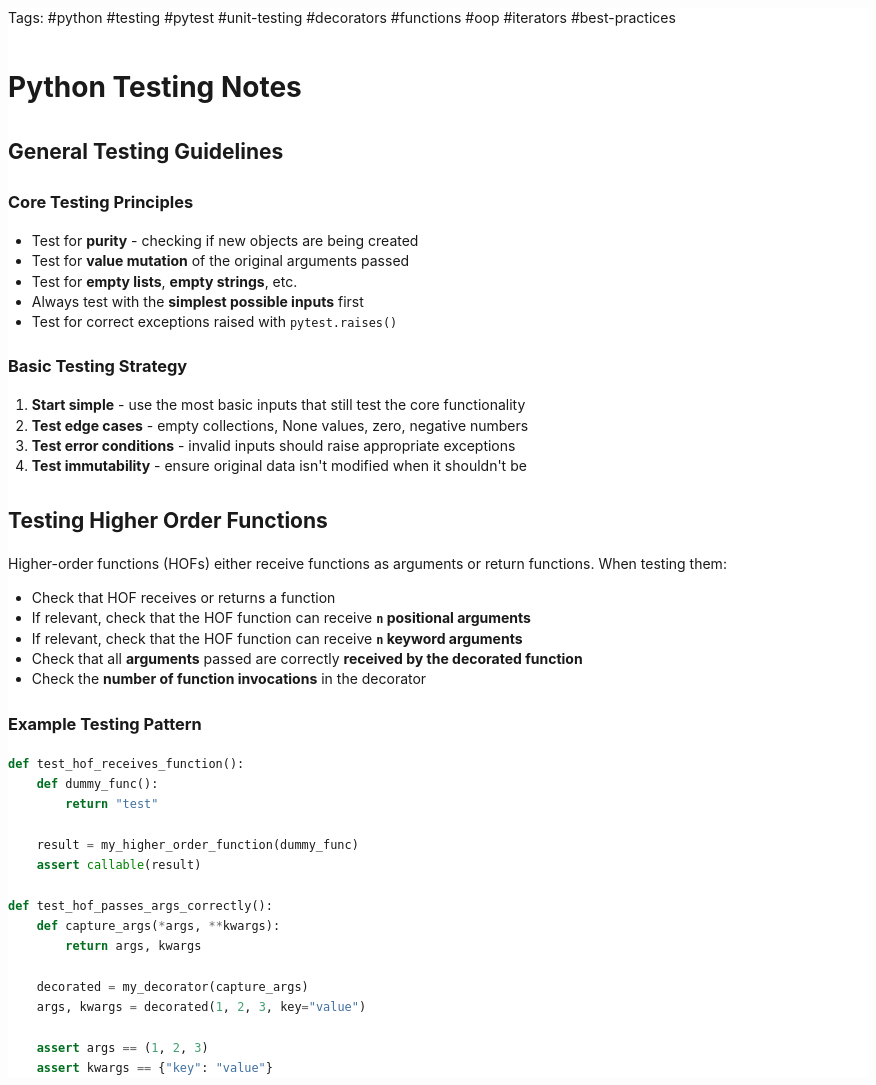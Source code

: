 Tags: #python #testing #pytest #unit-testing #decorators #functions #oop #iterators #best-practices

# Python Testing Notes

## General Testing Guidelines

### Core Testing Principles

- Test for **purity** - checking if new objects are being created
- Test for **value mutation** of the original arguments passed
- Test for **empty lists**, **empty strings**, etc.
- Always test with the **simplest possible inputs** first
- Test for correct exceptions raised with `pytest.raises()`

### Basic Testing Strategy

1. **Start simple** - use the most basic inputs that still test the core functionality
2. **Test edge cases** - empty collections, None values, zero, negative numbers
3. **Test error conditions** - invalid inputs should raise appropriate exceptions
4. **Test immutability** - ensure original data isn't modified when it shouldn't be

## Testing Higher Order Functions

Higher-order functions (HOFs) either receive functions as arguments or return functions. When testing them:

- Check that HOF receives or returns a function
- If relevant, check that the HOF function can receive **`n` positional arguments**
- If relevant, check that the HOF function can receive **`n` keyword arguments**
- Check that all **arguments** passed are correctly **received by the decorated function**
- Check the **number of function invocations** in the decorator

### Example Testing Pattern

```python
def test_hof_receives_function():
    def dummy_func():
        return "test"
    
    result = my_higher_order_function(dummy_func)
    assert callable(result)

def test_hof_passes_args_correctly():
    def capture_args(*args, **kwargs):
        return args, kwargs
    
    decorated = my_decorator(capture_args)
    args, kwargs = decorated(1, 2, 3, key="value")
    
    assert args == (1, 2, 3)
    assert kwargs == {"key": "value"}
```
